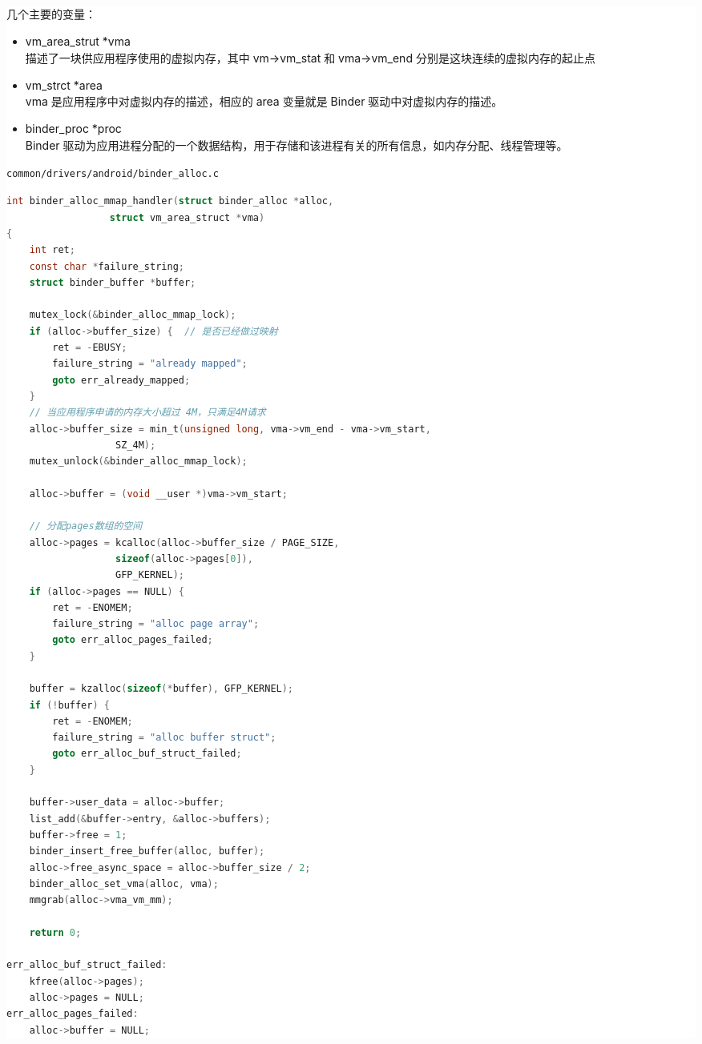 几个主要的变量：

* vm_area_strut *vma  
    描述了一块供应用程序使用的虚拟内存，其中 vm->vm_stat 和 vma->vm_end 分别是这块连续的虚拟内存的起止点
    
* vm_strct *area  
    vma 是应用程序中对虚拟内存的描述，相应的 area 变量就是 Binder 驱动中对虚拟内存的描述。
    
* binder_proc *proc  
    Binder 驱动为应用进程分配的一个数据结构，用于存储和该进程有关的所有信息，如内存分配、线程管理等。

`common/drivers/android/binder_alloc.c`

```C
int binder_alloc_mmap_handler(struct binder_alloc *alloc,
			      struct vm_area_struct *vma)
{
	int ret;
	const char *failure_string;
	struct binder_buffer *buffer;

	mutex_lock(&binder_alloc_mmap_lock);
	if (alloc->buffer_size) {  // 是否已经做过映射
		ret = -EBUSY;
		failure_string = "already mapped";
		goto err_already_mapped;
	}
	// 当应用程序申请的内存大小超过 4M，只满足4M请求
	alloc->buffer_size = min_t(unsigned long, vma->vm_end - vma->vm_start,
				   SZ_4M);
	mutex_unlock(&binder_alloc_mmap_lock);

	alloc->buffer = (void __user *)vma->vm_start;

    // 分配pages数组的空间 
	alloc->pages = kcalloc(alloc->buffer_size / PAGE_SIZE,
			       sizeof(alloc->pages[0]),
			       GFP_KERNEL);
	if (alloc->pages == NULL) {
		ret = -ENOMEM;
		failure_string = "alloc page array";
		goto err_alloc_pages_failed;
	}

	buffer = kzalloc(sizeof(*buffer), GFP_KERNEL);
	if (!buffer) {
		ret = -ENOMEM;
		failure_string = "alloc buffer struct";
		goto err_alloc_buf_struct_failed;
	}

	buffer->user_data = alloc->buffer;
	list_add(&buffer->entry, &alloc->buffers);
	buffer->free = 1;
	binder_insert_free_buffer(alloc, buffer);
	alloc->free_async_space = alloc->buffer_size / 2;
	binder_alloc_set_vma(alloc, vma);
	mmgrab(alloc->vma_vm_mm);

	return 0;

err_alloc_buf_struct_failed:
	kfree(alloc->pages);
	alloc->pages = NULL;
err_alloc_pages_failed:
	alloc->buffer = NULL;
```